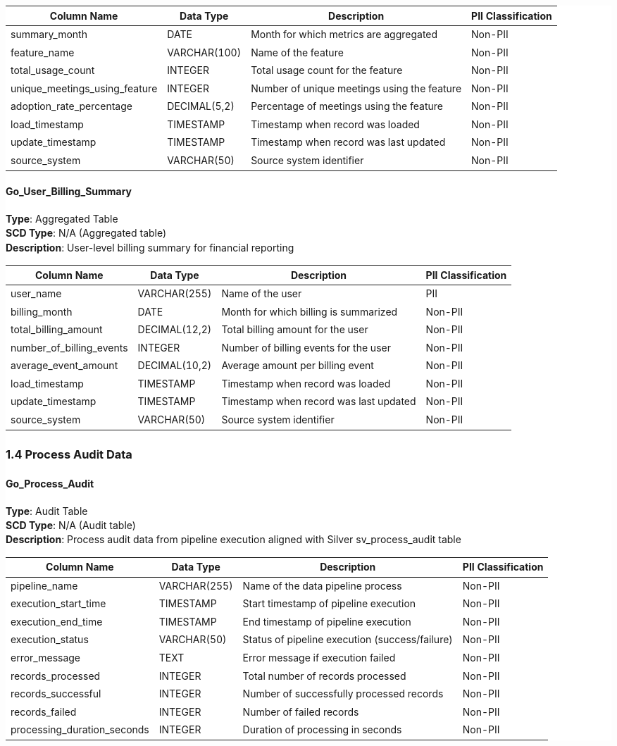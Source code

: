 | Column Name | Data Type | Description | PII Classification |
|-------------|-----------|-------------|-------------------|
| summary_month | DATE | Month for which metrics are aggregated | Non-PII |
| feature_name | VARCHAR(100) | Name of the feature | Non-PII |
| total_usage_count | INTEGER | Total usage count for the feature | Non-PII |
| unique_meetings_using_feature | INTEGER | Number of unique meetings using the feature | Non-PII |
| adoption_rate_percentage | DECIMAL(5,2) | Percentage of meetings using the feature | Non-PII |
| load_timestamp | TIMESTAMP | Timestamp when record was loaded | Non-PII |
| update_timestamp | TIMESTAMP | Timestamp when record was last updated | Non-PII |
| source_system | VARCHAR(50) | Source system identifier | Non-PII |

#### Go_User_Billing_Summary
**Type**: Aggregated Table  
**SCD Type**: N/A (Aggregated table)  
**Description**: User-level billing summary for financial reporting

| Column Name | Data Type | Description | PII Classification |
|-------------|-----------|-------------|-------------------|
| user_name | VARCHAR(255) | Name of the user | PII |
| billing_month | DATE | Month for which billing is summarized | Non-PII |
| total_billing_amount | DECIMAL(12,2) | Total billing amount for the user | Non-PII |
| number_of_billing_events | INTEGER | Number of billing events for the user | Non-PII |
| average_event_amount | DECIMAL(10,2) | Average amount per billing event | Non-PII |
| load_timestamp | TIMESTAMP | Timestamp when record was loaded | Non-PII |
| update_timestamp | TIMESTAMP | Timestamp when record was last updated | Non-PII |
| source_system | VARCHAR(50) | Source system identifier | Non-PII |

### 1.4 Process Audit Data

#### Go_Process_Audit
**Type**: Audit Table  
**SCD Type**: N/A (Audit table)  
**Description**: Process audit data from pipeline execution aligned with Silver sv_process_audit table

| Column Name | Data Type | Description | PII Classification |
|-------------|-----------|-------------|-------------------|
| pipeline_name | VARCHAR(255) | Name of the data pipeline process | Non-PII |
| execution_start_time | TIMESTAMP | Start timestamp of pipeline execution | Non-PII |
| execution_end_time | TIMESTAMP | End timestamp of pipeline execution | Non-PII |
| execution_status | VARCHAR(50) | Status of pipeline execution (success/failure) | Non-PII |
| error_message | TEXT | Error message if execution failed | Non-PII |
| records_processed | INTEGER | Total number of records processed | Non-PII |
| records_successful | INTEGER | Number of successfully processed records | Non-PII |
| records_failed | INTEGER | Number of failed records | Non-PII |
| processing_duration_seconds | INTEGER | Duration of processing in seconds | Non-PII |